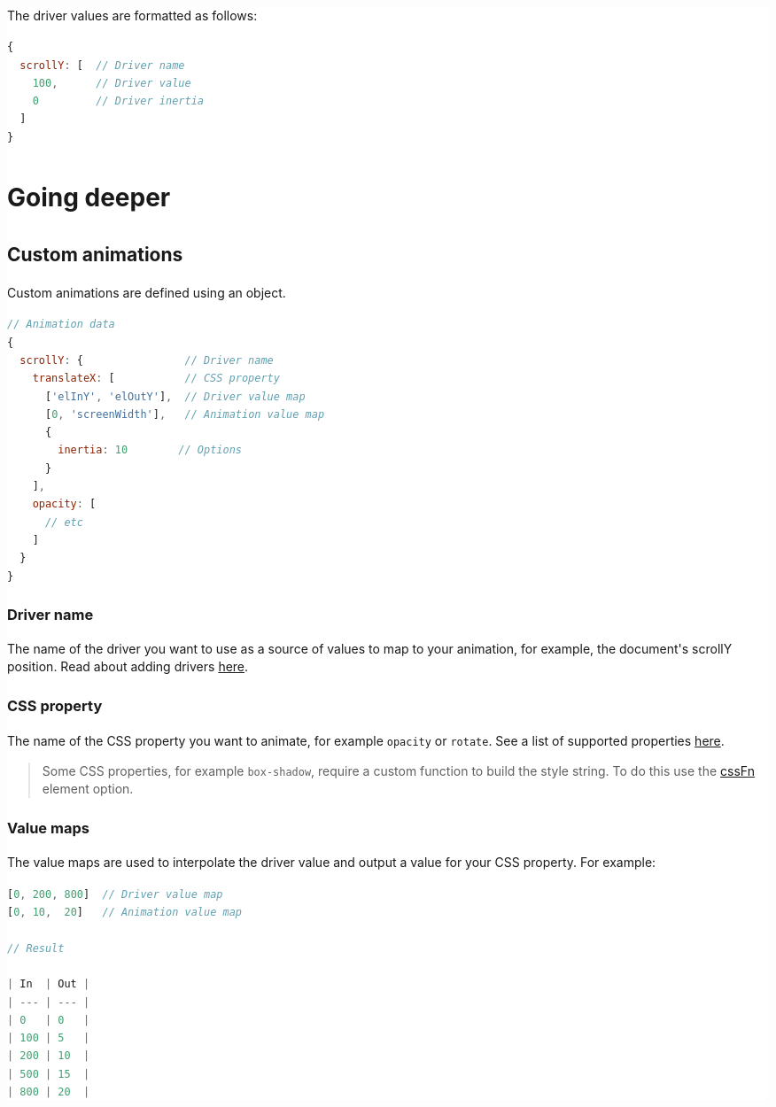 The driver values are formatted as follows:
```js
{
  scrollY: [  // Driver name
    100,      // Driver value
    0         // Driver inertia
  ]
}
```

# Going deeper

## Custom animations
Custom animations are defined using an object.

```javascript
// Animation data
{
  scrollY: {                // Driver name
    translateX: [           // CSS property
      ['elInY', 'elOutY'],  // Driver value map
      [0, 'screenWidth'],   // Animation value map
      {
        inertia: 10        // Options
      }
    ],
    opacity: [
      // etc
    ]
  }
}
```

### Driver name
The name of the driver you want to use as a source of values to map to your animation, for example, the document's scrollY position. Read about adding drivers [here](#adding-drivers).

### CSS property
The name of the CSS property you want to animate, for example `opacity` or `rotate`. See a list of supported properties [here](#css-properties).

> Some CSS properties, for example `box-shadow`, require a custom function to build the style string. To do this use the [cssFn](#cssfn-value-number--string) element option.

### Value maps
The value maps are used to interpolate the driver value and output a value for your CSS property. For example:

```javascript
[0, 200, 800]  // Driver value map
[0, 10,  20]   // Animation value map

// Result

| In  | Out |
| --- | --- |
| 0   | 0   |
| 100 | 5   |
| 200 | 10  |
| 500 | 15  |
| 800 | 20  |
```
